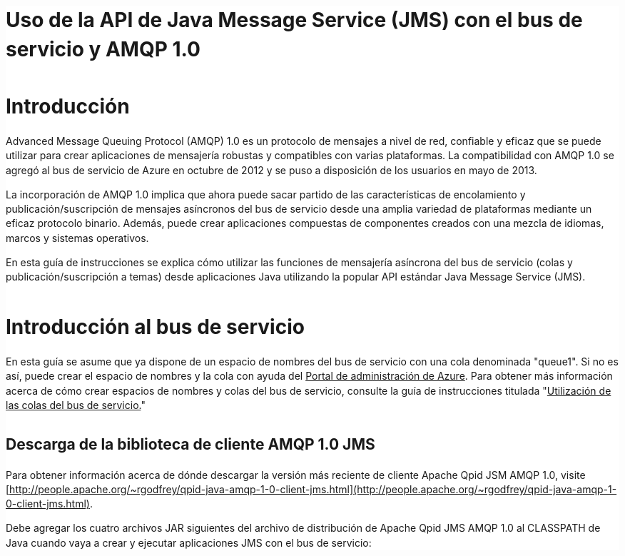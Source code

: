 ﻿<properties urldisplayname="Service Bus AMQP" headerexpose="" pageTitle="Uso de AMQP 1.0 con la API del bus de servicio de Java: Azure" metakeywords="Java Messsage AMQP, Service Bus AMQP, download AMQP JMS library" footerexpose="" description="Learn how to use the Java Message Service (JMS) with Azure Service Bus and Advanced Message Queuing Protodol (AMQP) 1.0." umbraconavihide="0" disquscomments="1" metaCanonical="" title="How to use the Java Message Service (JMS) API with Service Bus & AMQP 1.0" authors="sethm"  solutions="" documentationCenter="Java" writer="sethm" manager="timlt" editor="mattshel" />

<tags ms.service="service-bus" ms.workload="tbd" ms.tgt_pltfrm="na" ms.devlang="java" ms.topic="article" ms.date="11/12/2014" ms.author="sethm" />


# Uso de la API de Java Message Service (JMS) con el bus de servicio y AMQP 1.0

# Introducción

Advanced Message Queuing Protocol (AMQP) 1.0 es un protocolo de mensajes a nivel de red, confiable y eficaz que se puede utilizar para crear aplicaciones de mensajería robustas y compatibles con varias plataformas. La compatibilidad con AMQP 1.0 se agregó al bus de servicio de Azure en octubre de 2012 y se puso a disposición de los usuarios en mayo de 2013.

La incorporación de AMQP 1.0 implica que ahora puede sacar partido de las características de encolamiento y publicación/suscripción de mensajes asíncronos del bus de servicio desde una amplia variedad de plataformas mediante un eficaz protocolo binario. Además, puede crear aplicaciones compuestas de componentes creados con una mezcla de idiomas, marcos y sistemas operativos.

En esta guía de instrucciones se explica cómo utilizar las funciones de mensajería asíncrona del bus de servicio (colas y publicación/suscripción a temas) desde aplicaciones Java utilizando la popular API estándar Java Message Service (JMS).

# 

# Introducción al bus de servicio

En esta guía se asume que ya dispone de un espacio de nombres del bus de servicio con una cola denominada "queue1". Si no es así, puede crear el espacio de nombres y la cola con ayuda del [Portal de administración de Azure](http://manage.windowsazure.com). Para obtener más información acerca de cómo crear espacios de nombres y colas del bus de servicio, consulte la guía de instrucciones titulada "[Utilización de las colas del bus de servicio.](https://www.windowsazure.com/en-us/develop/net/how-to-guides/service-bus-queues/)"

## Descarga de la biblioteca de cliente AMQP 1.0 JMS

Para obtener información acerca de dónde descargar la versión más reciente de cliente Apache Qpid JSM AMQP 1.0, visite [http://people.apache.org/~rgodfrey/qpid-java-amqp-1-0-client-jms.html](http://people.apache.org/~rgodfrey/qpid-java-amqp-1-0-client-jms.html).

Debe agregar los cuatro archivos JAR siguientes del archivo de distribución de Apache Qpid JMS AMQP 1.0 al CLASSPATH de Java cuando vaya a crear y ejecutar aplicaciones JMS con el bus de servicio:
